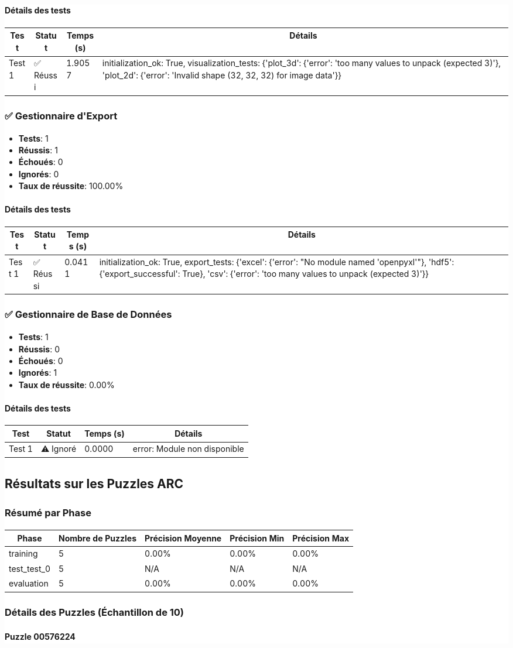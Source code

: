 #### Détails des tests

| Test | Statut | Temps (s) | Détails |
|------|--------|-----------|--------|
| Test 1 | ✅ Réussi | 1.9057 | initialization_ok: True, visualization_tests: {'plot_3d': {'error': 'too many values to unpack (expected 3)'}, 'plot_2d': {'error': 'Invalid shape (32, 32, 32) for image data'}} |

### ✅ Gestionnaire d'Export

- **Tests**: 1
- **Réussis**: 1
- **Échoués**: 0
- **Ignorés**: 0
- **Taux de réussite**: 100.00%

#### Détails des tests

| Test | Statut | Temps (s) | Détails |
|------|--------|-----------|--------|
| Test 1 | ✅ Réussi | 0.0411 | initialization_ok: True, export_tests: {'excel': {'error': "No module named 'openpyxl'"}, 'hdf5': {'export_successful': True}, 'csv': {'error': 'too many values to unpack (expected 3)'}} |

### ✅ Gestionnaire de Base de Données

- **Tests**: 1
- **Réussis**: 0
- **Échoués**: 0
- **Ignorés**: 1
- **Taux de réussite**: 0.00%

#### Détails des tests

| Test | Statut | Temps (s) | Détails |
|------|--------|-----------|--------|
| Test 1 | ⚠️ Ignoré | 0.0000 | error: Module non disponible |

## Résultats sur les Puzzles ARC

### Résumé par Phase

| Phase | Nombre de Puzzles | Précision Moyenne | Précision Min | Précision Max |
|-------|------------------|-------------------|---------------|---------------|
| training | 5 | 0.00% | 0.00% | 0.00% |
| test_test_0 | 5 | N/A | N/A | N/A |
| evaluation | 5 | 0.00% | 0.00% | 0.00% |

### Détails des Puzzles (Échantillon de 10)

#### Puzzle 00576224
